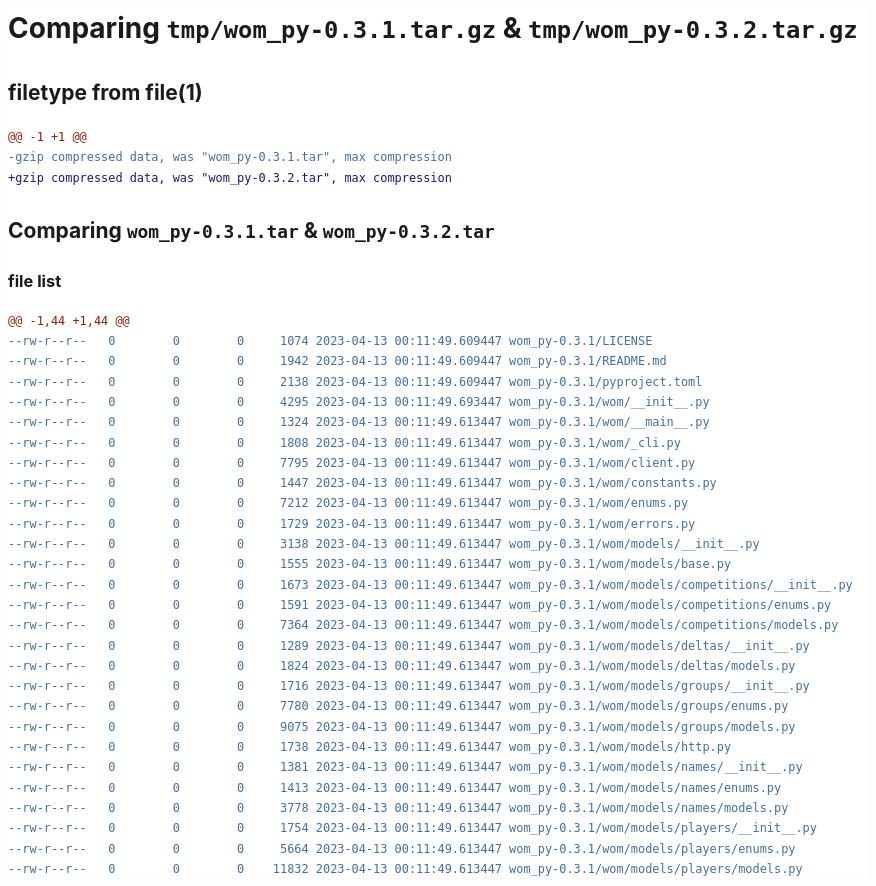 # Comparing `tmp/wom_py-0.3.1.tar.gz` & `tmp/wom_py-0.3.2.tar.gz`

## filetype from file(1)

```diff
@@ -1 +1 @@
-gzip compressed data, was "wom_py-0.3.1.tar", max compression
+gzip compressed data, was "wom_py-0.3.2.tar", max compression
```

## Comparing `wom_py-0.3.1.tar` & `wom_py-0.3.2.tar`

### file list

```diff
@@ -1,44 +1,44 @@
--rw-r--r--   0        0        0     1074 2023-04-13 00:11:49.609447 wom_py-0.3.1/LICENSE
--rw-r--r--   0        0        0     1942 2023-04-13 00:11:49.609447 wom_py-0.3.1/README.md
--rw-r--r--   0        0        0     2138 2023-04-13 00:11:49.609447 wom_py-0.3.1/pyproject.toml
--rw-r--r--   0        0        0     4295 2023-04-13 00:11:49.693447 wom_py-0.3.1/wom/__init__.py
--rw-r--r--   0        0        0     1324 2023-04-13 00:11:49.613447 wom_py-0.3.1/wom/__main__.py
--rw-r--r--   0        0        0     1808 2023-04-13 00:11:49.613447 wom_py-0.3.1/wom/_cli.py
--rw-r--r--   0        0        0     7795 2023-04-13 00:11:49.613447 wom_py-0.3.1/wom/client.py
--rw-r--r--   0        0        0     1447 2023-04-13 00:11:49.613447 wom_py-0.3.1/wom/constants.py
--rw-r--r--   0        0        0     7212 2023-04-13 00:11:49.613447 wom_py-0.3.1/wom/enums.py
--rw-r--r--   0        0        0     1729 2023-04-13 00:11:49.613447 wom_py-0.3.1/wom/errors.py
--rw-r--r--   0        0        0     3138 2023-04-13 00:11:49.613447 wom_py-0.3.1/wom/models/__init__.py
--rw-r--r--   0        0        0     1555 2023-04-13 00:11:49.613447 wom_py-0.3.1/wom/models/base.py
--rw-r--r--   0        0        0     1673 2023-04-13 00:11:49.613447 wom_py-0.3.1/wom/models/competitions/__init__.py
--rw-r--r--   0        0        0     1591 2023-04-13 00:11:49.613447 wom_py-0.3.1/wom/models/competitions/enums.py
--rw-r--r--   0        0        0     7364 2023-04-13 00:11:49.613447 wom_py-0.3.1/wom/models/competitions/models.py
--rw-r--r--   0        0        0     1289 2023-04-13 00:11:49.613447 wom_py-0.3.1/wom/models/deltas/__init__.py
--rw-r--r--   0        0        0     1824 2023-04-13 00:11:49.613447 wom_py-0.3.1/wom/models/deltas/models.py
--rw-r--r--   0        0        0     1716 2023-04-13 00:11:49.613447 wom_py-0.3.1/wom/models/groups/__init__.py
--rw-r--r--   0        0        0     7780 2023-04-13 00:11:49.613447 wom_py-0.3.1/wom/models/groups/enums.py
--rw-r--r--   0        0        0     9075 2023-04-13 00:11:49.613447 wom_py-0.3.1/wom/models/groups/models.py
--rw-r--r--   0        0        0     1738 2023-04-13 00:11:49.613447 wom_py-0.3.1/wom/models/http.py
--rw-r--r--   0        0        0     1381 2023-04-13 00:11:49.613447 wom_py-0.3.1/wom/models/names/__init__.py
--rw-r--r--   0        0        0     1413 2023-04-13 00:11:49.613447 wom_py-0.3.1/wom/models/names/enums.py
--rw-r--r--   0        0        0     3778 2023-04-13 00:11:49.613447 wom_py-0.3.1/wom/models/names/models.py
--rw-r--r--   0        0        0     1754 2023-04-13 00:11:49.613447 wom_py-0.3.1/wom/models/players/__init__.py
--rw-r--r--   0        0        0     5664 2023-04-13 00:11:49.613447 wom_py-0.3.1/wom/models/players/enums.py
--rw-r--r--   0        0        0    11832 2023-04-13 00:11:49.613447 wom_py-0.3.1/wom/models/players/models.py
```